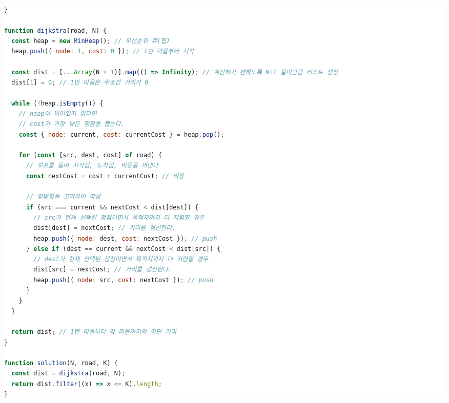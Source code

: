 ```js
}

function dijkstra(road, N) {
  const heap = new MinHeap(); // 우선순위 큐(힙)
  heap.push({ node: 1, cost: 0 }); // 1번 마을부터 시작

  const dist = [...Array(N + 1)].map(() => Infinity); // 계산하기 편하도록 N+1 길이만큼 리스트 생성
  dist[1] = 0; // 1번 마을은 무조건 거리가 0

  while (!heap.isEmpty()) {
    // heap이 비어있지 않다면
    // cost가 가장 낮은 정점을 뽑는다.
    const { node: current, cost: currentCost } = heap.pop();

    for (const [src, dest, cost] of road) {
      // 루프를 돌며 시작점, 도착점, 비용을 꺼낸다
      const nextCost = cost + currentCost; // 비용

      // 양방향을 고려하여 작성
      if (src === current && nextCost < dist[dest]) {
        // src가 현재 선택된 정점이면서 목적지까지 더 저렴할 경우
        dist[dest] = nextCost; // 거리를 갱신한다.
        heap.push({ node: dest, cost: nextCost }); // push
      } else if (dest == current && nextCost < dist[src]) {
        // dest가 현재 선택된 정점이면서 목적지까지 더 저렴할 경우
        dist[src] = nextCost; // 거리를 갱신한다.
        heap.push({ node: src, cost: nextCost }); // push
      }
    }
  }

  return dist; // 1번 마을부터 각 마을까지의 최단 거리
}

function solution(N, road, K) {
  const dist = dijkstra(road, N);
  return dist.filter((x) => x <= K).length;
}
```
